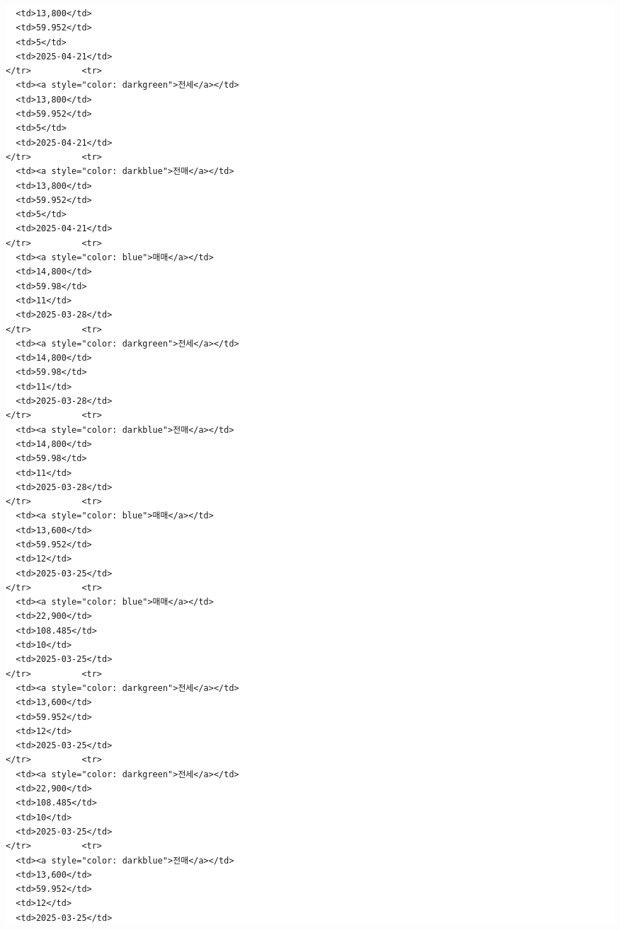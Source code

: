       <td>13,800</td>
      <td>59.952</td>
      <td>5</td>
      <td>2025-04-21</td>
    </tr>          <tr>
      <td><a style="color: darkgreen">전세</a></td>
      <td>13,800</td>
      <td>59.952</td>
      <td>5</td>
      <td>2025-04-21</td>
    </tr>          <tr>
      <td><a style="color: darkblue">전매</a></td>
      <td>13,800</td>
      <td>59.952</td>
      <td>5</td>
      <td>2025-04-21</td>
    </tr>          <tr>
      <td><a style="color: blue">매매</a></td>
      <td>14,800</td>
      <td>59.98</td>
      <td>11</td>
      <td>2025-03-28</td>
    </tr>          <tr>
      <td><a style="color: darkgreen">전세</a></td>
      <td>14,800</td>
      <td>59.98</td>
      <td>11</td>
      <td>2025-03-28</td>
    </tr>          <tr>
      <td><a style="color: darkblue">전매</a></td>
      <td>14,800</td>
      <td>59.98</td>
      <td>11</td>
      <td>2025-03-28</td>
    </tr>          <tr>
      <td><a style="color: blue">매매</a></td>
      <td>13,600</td>
      <td>59.952</td>
      <td>12</td>
      <td>2025-03-25</td>
    </tr>          <tr>
      <td><a style="color: blue">매매</a></td>
      <td>22,900</td>
      <td>108.485</td>
      <td>10</td>
      <td>2025-03-25</td>
    </tr>          <tr>
      <td><a style="color: darkgreen">전세</a></td>
      <td>13,600</td>
      <td>59.952</td>
      <td>12</td>
      <td>2025-03-25</td>
    </tr>          <tr>
      <td><a style="color: darkgreen">전세</a></td>
      <td>22,900</td>
      <td>108.485</td>
      <td>10</td>
      <td>2025-03-25</td>
    </tr>          <tr>
      <td><a style="color: darkblue">전매</a></td>
      <td>13,600</td>
      <td>59.952</td>
      <td>12</td>
      <td>2025-03-25</td>